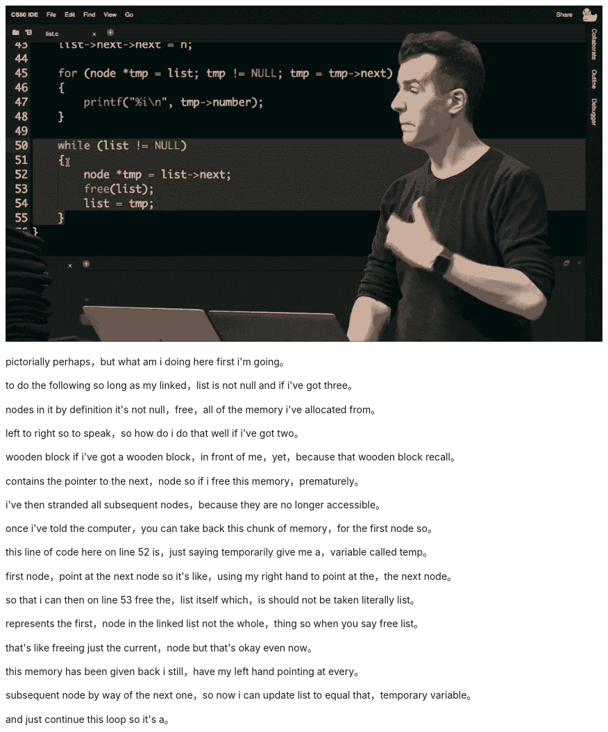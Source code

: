 ![](img/048b7fb31d80a37bbdc5116c8b723aaf_9.png)

pictorially perhaps，but what am i doing here first i'm going。

to do the following so long as my linked，list is not null and if i've got three。

nodes in it by definition it's not null，free，all of the memory i've allocated from。

left to right so to speak，so how do i do that well if i've got two。

wooden block if i've got a wooden block，in front of me，yet，because that wooden block recall。

contains the pointer to the next，node so if i free this memory，prematurely。

i've then stranded all subsequent nodes，because they are no longer accessible。

once i've told the computer，you can take back this chunk of memory，for the first node so。

this line of code here on line 52 is，just saying temporarily give me a，variable called temp。

first node，point at the next node so it's like，using my right hand to point at the，the next node。

so that i can then on line 53 free the，list itself which，is should not be taken literally list。

represents the first，node in the linked list not the whole，thing so when you say free list。

that's like freeing just the current，node but that's okay even now。

this memory has been given back i still，have my left hand pointing at every。

subsequent node by way of the next one，so now i can update list to equal that，temporary variable。

and just continue this loop so it's a。
